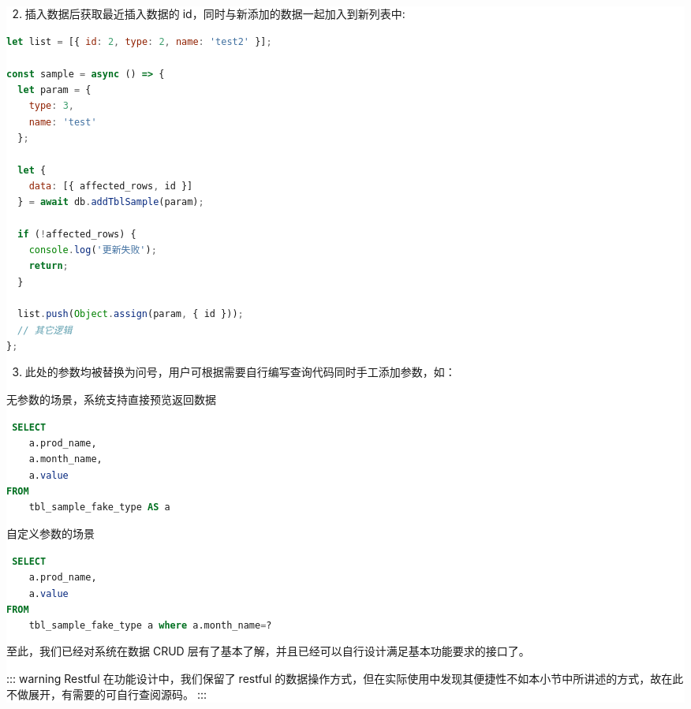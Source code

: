 2. 插入数据后获取最近插入数据的 id，同时与新添加的数据一起加入到新列表中:

```js
let list = [{ id: 2, type: 2, name: 'test2' }];

const sample = async () => {
  let param = {
    type: 3,
    name: 'test'
  };

  let {
    data: [{ affected_rows, id }]
  } = await db.addTblSample(param);

  if (!affected_rows) {
    console.log('更新失败');
    return;
  }

  list.push(Object.assign(param, { id }));
  // 其它逻辑
};
```

3. 此处的参数均被替换为问号，用户可根据需要自行编写查询代码同时手工添加参数，如：

无参数的场景，系统支持直接预览返回数据

```sql
 SELECT
	a.prod_name,
	a.month_name,
	a.value
FROM
	tbl_sample_fake_type AS a
```

自定义参数的场景

```sql
 SELECT
	a.prod_name,
	a.value
FROM
	tbl_sample_fake_type a where a.month_name=?
```

至此，我们已经对系统在数据 CRUD 层有了基本了解，并且已经可以自行设计满足基本功能要求的接口了。

::: warning Restful
在功能设计中，我们保留了 restful 的数据操作方式，但在实际使用中发现其便捷性不如本小节中所讲述的方式，故在此不做展开，有需要的可自行查阅源码。
:::
